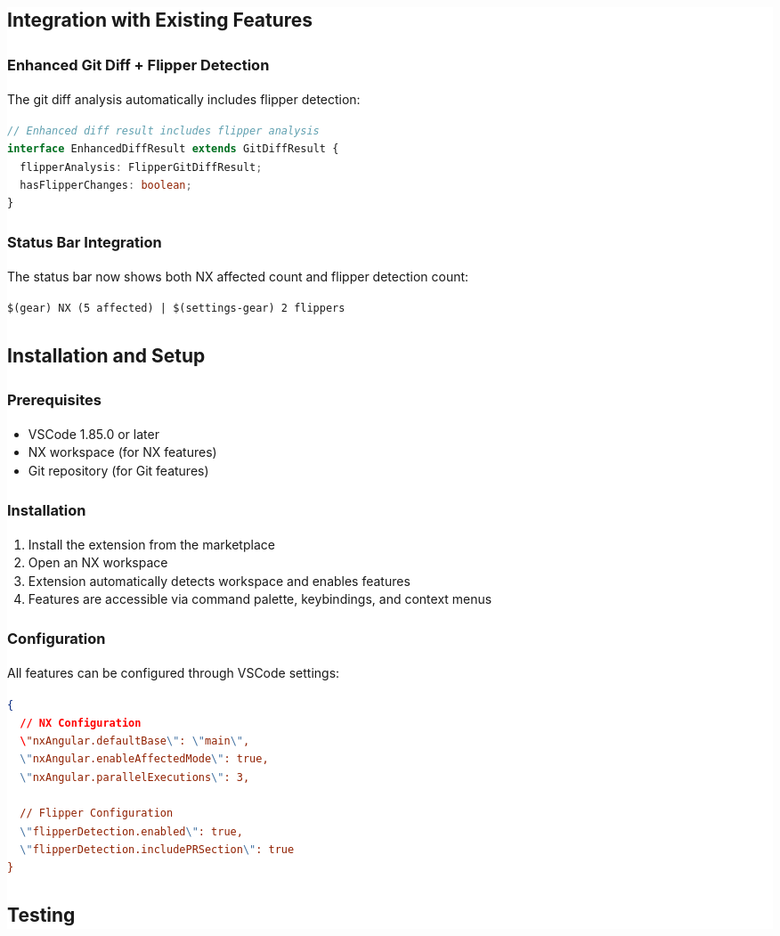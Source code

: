 ## Integration with Existing Features

### Enhanced Git Diff + Flipper Detection
The git diff analysis automatically includes flipper detection:

```typescript
// Enhanced diff result includes flipper analysis
interface EnhancedDiffResult extends GitDiffResult {
  flipperAnalysis: FlipperGitDiffResult;
  hasFlipperChanges: boolean;
}
```

### Status Bar Integration
The status bar now shows both NX affected count and flipper detection count:
```
$(gear) NX (5 affected) | $(settings-gear) 2 flippers
```

## Installation and Setup

### Prerequisites
- VSCode 1.85.0 or later
- NX workspace (for NX features)
- Git repository (for Git features)

### Installation
1. Install the extension from the marketplace
2. Open an NX workspace
3. Extension automatically detects workspace and enables features
4. Features are accessible via command palette, keybindings, and context menus

### Configuration
All features can be configured through VSCode settings:

```json
{
  // NX Configuration
  \"nxAngular.defaultBase\": \"main\",
  \"nxAngular.enableAffectedMode\": true,
  \"nxAngular.parallelExecutions\": 3,
  
  // Flipper Configuration
  \"flipperDetection.enabled\": true,
  \"flipperDetection.includePRSection\": true
}
```

## Testing
